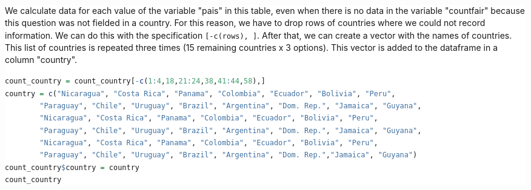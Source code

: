  </script>
</div>

We calculate data for each value of the variable "pais" in this table, even when there is no data in the variable "countfair" because this question was not fielded in a country.
For this reason, we have to drop rows of countries where we could not record information.
We can do this with the specification `[-c(rows), ]`.
After that, we can create a vector with the names of countries.
This list of countries is repeated three times (15 remaining countries x 3 options).
This vector is added to the dataframe in a column "country".


```r
count_country = count_country[-c(1:4,18,21:24,38,41:44,58),]
country = c("Nicaragua", "Costa Rica", "Panama", "Colombia", "Ecuador", "Bolivia", "Peru",
        "Paraguay", "Chile", "Uruguay", "Brazil", "Argentina", "Dom. Rep.", "Jamaica", "Guyana",
        "Nicaragua", "Costa Rica", "Panama", "Colombia", "Ecuador", "Bolivia", "Peru",
        "Paraguay", "Chile", "Uruguay", "Brazil", "Argentina", "Dom. Rep.", "Jamaica", "Guyana",
        "Nicaragua", "Costa Rica", "Panama", "Colombia", "Ecuador", "Bolivia", "Peru",
        "Paraguay", "Chile", "Uruguay", "Brazil", "Argentina", "Dom. Rep.","Jamaica", "Guyana")
count_country$country = country
count_country
```

<div data-pagedtable="false">
  <script data-pagedtable-source type="application/json">
{"columns":[{"label":[""],"name":["_rn_"],"type":[""],"align":["left"]},{"label":["Var1"],"name":[1],"type":["fct"],"align":["left"]},{"label":["Var2"],"name":[2],"type":["fct"],"align":["left"]},{"label":["Freq"],"name":[3],"type":["dbl"],"align":["right"]},{"label":["country"],"name":[4],"type":["chr"],"align":["left"]}],"data":[{"1":"5","2":"Always","3":"26.2","4":"Nicaragua","_rn_":"5"},{"1":"6","2":"Always","3":"52.3","4":"Costa Rica","_rn_":"6"},{"1":"7","2":"Always","3":"27.6","4":"Panama","_rn_":"7"},{"1":"8","2":"Always","3":"18.1","4":"Colombia","_rn_":"8"},{"1":"9","2":"Always","3":"21.5","4":"Ecuador","_rn_":"9"},{"1":"10","2":"Always","3":"24.5","4":"Bolivia","_rn_":"10"},{"1":"11","2":"Always","3":"25.1","4":"Peru","_rn_":"11"},{"1":"12","2":"Always","3":"25.9","4":"Paraguay","_rn_":"12"},{"1":"13","2":"Always","3":"64.1","4":"Chile","_rn_":"13"},{"1":"14","2":"Always","3":"80.0","4":"Uruguay","_rn_":"14"},{"1":"15","2":"Always","3":"48.1","4":"Brazil","_rn_":"15"},{"1":"17","2":"Always","3":"31.5","4":"Argentina","_rn_":"16"},{"1":"21","2":"Always","3":"25.2","4":"Dom. Rep.","_rn_":"17"},{"1":"23","2":"Always","3":"17.9","4":"Jamaica","_rn_":"19"},{"1":"24","2":"Always","3":"17.0","4":"Guyana","_rn_":"20"},{"1":"5","2":"Sometimes","3":"49.4","4":"Nicaragua","_rn_":"25"},{"1":"6","2":"Sometimes","3":"40.2","4":"Costa Rica","_rn_":"26"},{"1":"7","2":"Sometimes","3":"57.1","4":"Panama","_rn_":"27"},{"1":"8","2":"Sometimes","3":"50.4","4":"Colombia","_rn_":"28"},{"1":"9","2":"Sometimes","3":"59.1","4":"Ecuador","_rn_":"29"},{"1":"10","2":"Sometimes","3":"59.2","4":"Bolivia","_rn_":"30"},{"1":"11","2":"Sometimes","3":"61.1","4":"Peru","_rn_":"31"},{"1":"12","2":"Sometimes","3":"48.3","4":"Paraguay","_rn_":"32"},{"1":"13","2":"Sometimes","3":"30.1","4":"Chile","_rn_":"33"},{"1":"14","2":"Sometimes","3":"16.9","4":"Uruguay","_rn_":"34"},{"1":"15","2":"Sometimes","3":"35.7","4":"Brazil","_rn_":"35"},{"1":"17","2":"Sometimes","3":"51.0","4":"Argentina","_rn_":"36"},{"1":"21","2":"Sometimes","3":"60.1","4":"Dom. Rep.","_rn_":"37"},{"1":"23","2":"Sometimes","3":"67.9","4":"Jamaica","_rn_":"39"},{"1":"24","2":"Sometimes","3":"65.1","4":"Guyana","_rn_":"40"},{"1":"5","2":"Never","3":"24.4","4":"Nicaragua","_rn_":"45"},{"1":"6","2":"Never","3":"7.5","4":"Costa Rica","_rn_":"46"},{"1":"7","2":"Never","3":"15.4","4":"Panama","_rn_":"47"},{"1":"8","2":"Never","3":"31.5","4":"Colombia","_rn_":"48"},{"1":"9","2":"Never","3":"19.4","4":"Ecuador","_rn_":"49"},{"1":"10","2":"Never","3":"16.3","4":"Bolivia","_rn_":"50"},{"1":"11","2":"Never","3":"13.8","4":"Peru","_rn_":"51"},{"1":"12","2":"Never","3":"25.8","4":"Paraguay","_rn_":"52"},{"1":"13","2":"Never","3":"5.8","4":"Chile","_rn_":"53"},{"1":"14","2":"Never","3":"3.0","4":"Uruguay","_rn_":"54"},{"1":"15","2":"Never","3":"16.1","4":"Brazil","_rn_":"55"},{"1":"17","2":"Never","3":"17.5","4":"Argentina","_rn_":"56"},{"1":"21","2":"Never","3":"14.7","4":"Dom. Rep.","_rn_":"57"},{"1":"23","2":"Never","3":"14.2","4":"Jamaica","_rn_":"59"},{"1":"24","2":"Never","3":"17.8","4":"Guyana","_rn_":"60"}],"options":{"columns":{"min":{},"max":[10]},"rows":{"min":[10],"max":[10]},"pages":{}}}
  </script>
</div>
